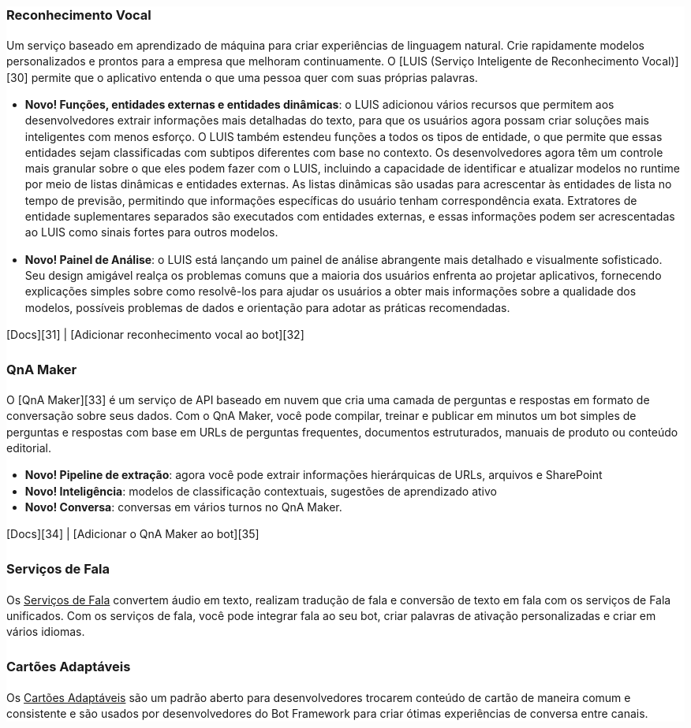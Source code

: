 ### <a name="language-understanding"></a>Reconhecimento Vocal 
Um serviço baseado em aprendizado de máquina para criar experiências de linguagem natural. Crie rapidamente modelos personalizados e prontos para a empresa que melhoram continuamente. O [LUIS (Serviço Inteligente de Reconhecimento Vocal)][30] permite que o aplicativo entenda o que uma pessoa quer com suas próprias palavras.

<a name="LUIS-whats-new"></a>

- **Novo! Funções, entidades externas e entidades dinâmicas**: o LUIS adicionou vários recursos que permitem aos desenvolvedores extrair informações mais detalhadas do texto, para que os usuários agora possam criar soluções mais inteligentes com menos esforço. O LUIS também estendeu funções a todos os tipos de entidade, o que permite que essas entidades sejam classificadas com subtipos diferentes com base no contexto. Os desenvolvedores agora têm um controle mais granular sobre o que eles podem fazer com o LUIS, incluindo a capacidade de identificar e atualizar modelos no runtime por meio de listas dinâmicas e entidades externas. As listas dinâmicas são usadas para acrescentar às entidades de lista no tempo de previsão, permitindo que informações específicas do usuário tenham correspondência exata. Extratores de entidade suplementares separados são executados com entidades externas, e essas informações podem ser acrescentadas ao LUIS como sinais fortes para outros modelos.

- **Novo! Painel de Análise**: o LUIS está lançando um painel de análise abrangente mais detalhado e visualmente sofisticado. Seu design amigável realça os problemas comuns que a maioria dos usuários enfrenta ao projetar aplicativos, fornecendo explicações simples sobre como resolvê-los para ajudar os usuários a obter mais informações sobre a qualidade dos modelos, possíveis problemas de dados e orientação para adotar as práticas recomendadas.

[Docs][31] | [Adicionar reconhecimento vocal ao bot][32] 

### <a name="qna-maker"></a>QnA Maker
O [QnA Maker][33] é um serviço de API baseado em nuvem que cria uma camada de perguntas e respostas em formato de conversação sobre seus dados. Com o QnA Maker, você pode compilar, treinar e publicar em minutos um bot simples de perguntas e respostas com base em URLs de perguntas frequentes, documentos estruturados, manuais de produto ou conteúdo editorial.

<a name="QnA-whats-new"></a>

- **Novo! Pipeline de extração**: agora você pode extrair informações hierárquicas de URLs, arquivos e SharePoint
- **Novo! Inteligência**: modelos de classificação contextuais, sugestões de aprendizado ativo
- **Novo! Conversa**: conversas em vários turnos no QnA Maker.

[Docs][34]  | [Adicionar o QnA Maker ao bot][35] 

### <a name="speech-services"></a>Serviços de Fala
Os [Serviços de Fala](https://docs.microsoft.com/azure/cognitive-services/speech-service/) convertem áudio em texto, realizam tradução de fala e conversão de texto em fala com os serviços de Fala unificados. Com os serviços de fala, você pode integrar fala ao seu bot, criar palavras de ativação personalizadas e criar em vários idiomas.

### <a name="adaptive-cards"></a>Cartões Adaptáveis
Os [Cartões Adaptáveis](https://adaptivecards.io) são um padrão aberto para desenvolvedores trocarem conteúdo de cartão de maneira comum e consistente e são usados por desenvolvedores do Bot Framework para criar ótimas experiências de conversa entre canais.
